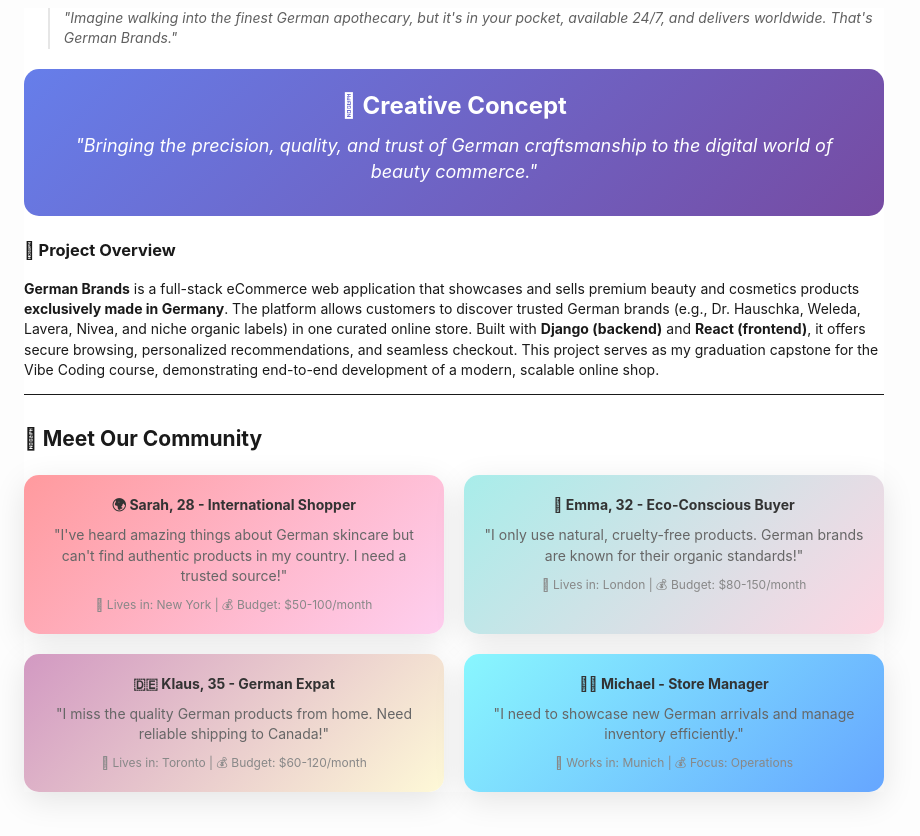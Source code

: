 > *"Imagine walking into the finest German apothecary, but it's in your pocket, available 24/7, and delivers worldwide. That's German Brands."*

<div style="background: linear-gradient(135deg, #667eea 0%, #764ba2 100%); padding: 20px; border-radius: 15px; color: white; margin: 20px 0; text-align: center;">
  <h3 style="margin: 0; font-size: 24px;">🎨 Creative Concept</h3>
  <p style="margin: 10px 0; font-size: 18px; font-style: italic;">"Bringing the precision, quality, and trust of German craftsmanship to the digital world of beauty commerce."</p>
</div>

### 📌 Project Overview

**German Brands** is a full-stack eCommerce web application that showcases and sells premium beauty and cosmetics products **exclusively made in Germany**. The platform allows customers to discover trusted German brands (e.g., Dr. Hauschka, Weleda, Lavera, Nivea, and niche organic labels) in one curated online store. Built with **Django (backend)** and **React (frontend)**, it offers secure browsing, personalized recommendations, and seamless checkout. This project serves as my graduation capstone for the Vibe Coding course, demonstrating end-to-end development of a modern, scalable online shop.

---

## 👥 **Meet Our Community**

<div style="display: flex; flex-wrap: wrap; gap: 20px; margin: 20px 0;">

<div style="flex: 1; min-width: 280px; background: linear-gradient(135deg, #ff9a9e 0%, #fecfef 100%); padding: 20px; border-radius: 15px; text-align: center; box-shadow: 0 8px 32px rgba(0,0,0,0.1);">
  <h4 style="margin: 0 0 10px; color: #333;">🌍 Sarah, 28 - International Shopper</h4>
  <p style="margin: 0; color: #666; font-size: 14px;">"I've heard amazing things about German skincare but can't find authentic products in my country. I need a trusted source!"</p>
  <div style="margin-top: 10px; font-size: 12px; color: #888;">📍 Lives in: New York | 💰 Budget: $50-100/month</div>
</div>

<div style="flex: 1; min-width: 280px; background: linear-gradient(135deg, #a8edea 0%, #fed6e3 100%); padding: 20px; border-radius: 15px; text-align: center; box-shadow: 0 8px 32px rgba(0,0,0,0.1);">
  <h4 style="margin: 0 0 10px; color: #333;">🌱 Emma, 32 - Eco-Conscious Buyer</h4>
  <p style="margin: 0; color: #666; font-size: 14px;">"I only use natural, cruelty-free products. German brands are known for their organic standards!"</p>
  <div style="margin-top: 10px; font-size: 12px; color: #888;">📍 Lives in: London | 💰 Budget: $80-150/month</div>
</div>

<div style="flex: 1; min-width: 280px; background: linear-gradient(135deg, #d299c2 0%, #fef9d7 100%); padding: 20px; border-radius: 15px; text-align: center; box-shadow: 0 8px 32px rgba(0,0,0,0.1);">
  <h4 style="margin: 0 0 10px; color: #333;">🇩🇪 Klaus, 35 - German Expat</h4>
  <p style="margin: 0; color: #666; font-size: 14px;">"I miss the quality German products from home. Need reliable shipping to Canada!"</p>
  <div style="margin-top: 10px; font-size: 12px; color: #888;">📍 Lives in: Toronto | 💰 Budget: $60-120/month</div>
</div>

<div style="flex: 1; min-width: 280px; background: linear-gradient(135deg, #89f7fe 0%, #66a6ff 100%); padding: 20px; border-radius: 15px; text-align: center; box-shadow: 0 8px 32px rgba(0,0,0,0.1);">
  <h4 style="margin: 0 0 10px; color: #333;">👨‍💼 Michael - Store Manager</h4>
  <p style="margin: 0; color: #666; font-size: 14px;">"I need to showcase new German arrivals and manage inventory efficiently."</p>
  <div style="margin-top: 10px; font-size: 12px; color: #888;">📍 Works in: Munich | 💰 Focus: Operations</div>
</div>
